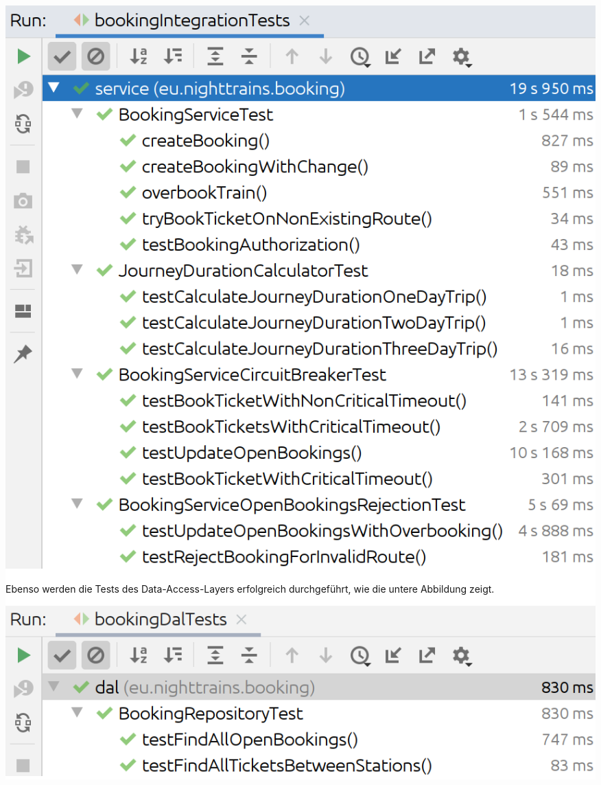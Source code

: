 ![Die Integrationstests des Booking-Services werden erfolgreich ausgeführt](doc/booking/integrationTestResults.png)

Ebenso werden die Tests des Data-Access-Layers erfolgreich durchgeführt, wie die untere Abbildung zeigt.

![Die DAL-Tests des Booking-Services werden erfolgreich ausgeführt](doc/booking/dalTestResults.png)
